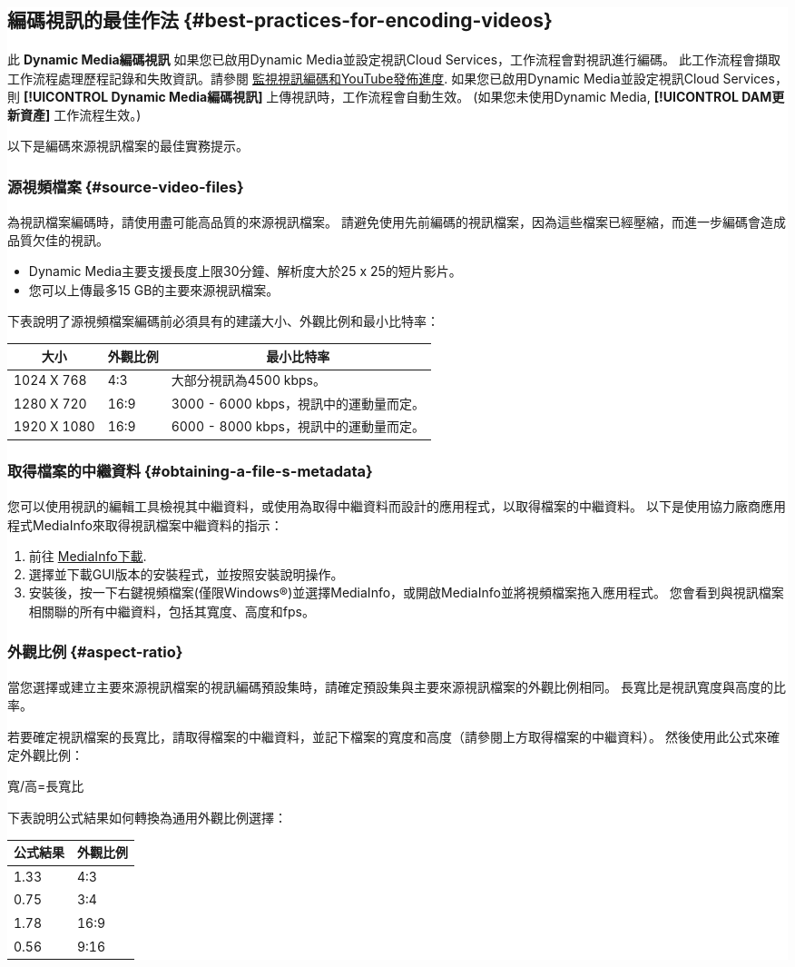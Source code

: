 ## 編碼視訊的最佳作法 {#best-practices-for-encoding-videos}

此 **Dynamic Media編碼視訊** 如果您已啟用Dynamic Media並設定視訊Cloud Services，工作流程會對視訊進行編碼。 此工作流程會擷取工作流程處理歷程記錄和失敗資訊。請參閱 [監視視訊編碼和YouTube發佈進度](#monitoring-video-encoding-and-youtube-publishing-progress). 如果您已啟用Dynamic Media並設定視訊Cloud Services，則 **[!UICONTROL Dynamic Media編碼視訊]** 上傳視訊時，工作流程會自動生效。 (如果您未使用Dynamic Media, **[!UICONTROL DAM更新資產]** 工作流程生效。)

以下是編碼來源視訊檔案的最佳實務提示。



### 源視頻檔案 {#source-video-files}

為視訊檔案編碼時，請使用盡可能高品質的來源視訊檔案。 請避免使用先前編碼的視訊檔案，因為這些檔案已經壓縮，而進一步編碼會造成品質欠佳的視訊。

* Dynamic Media主要支援長度上限30分鐘、解析度大於25 x 25的短片影片。
* 您可以上傳最多15 GB的主要來源視訊檔案。

下表說明了源視頻檔案編碼前必須具有的建議大小、外觀比例和最小比特率：

| 大小 | 外觀比例 | 最小比特率 |
|--- |--- |--- |
| 1024 X 768 | 4:3 | 大部分視訊為4500 kbps。 |
| 1280 X 720 | 16:9 | 3000 - 6000 kbps，視訊中的運動量而定。 |
| 1920 X 1080 | 16:9 | 6000 - 8000 kbps，視訊中的運動量而定。 |

### 取得檔案的中繼資料 {#obtaining-a-file-s-metadata}

您可以使用視訊的編輯工具檢視其中繼資料，或使用為取得中繼資料而設計的應用程式，以取得檔案的中繼資料。 以下是使用協力廠商應用程式MediaInfo來取得視訊檔案中繼資料的指示：

1. 前往 [MediaInfo下載](https://mediaarea.net/en/MediaInfo/Download).
1. 選擇並下載GUI版本的安裝程式，並按照安裝說明操作。
1. 安裝後，按一下右鍵視頻檔案(僅限Windows®)並選擇MediaInfo，或開啟MediaInfo並將視頻檔案拖入應用程式。 您會看到與視訊檔案相關聯的所有中繼資料，包括其寬度、高度和fps。

### 外觀比例 {#aspect-ratio}

當您選擇或建立主要來源視訊檔案的視訊編碼預設集時，請確定預設集與主要來源視訊檔案的外觀比例相同。 長寬比是視訊寬度與高度的比率。

若要確定視訊檔案的長寬比，請取得檔案的中繼資料，並記下檔案的寬度和高度（請參閱上方取得檔案的中繼資料）。 然後使用此公式來確定外觀比例：

寬/高=長寬比

下表說明公式結果如何轉換為通用外觀比例選擇：

| 公式結果 | 外觀比例 |
|--- |--- |
| 1.33 | 4:3 |
| 0.75 | 3:4 |
| 1.78 | 16:9 |
| 0.56 | 9:16 |
